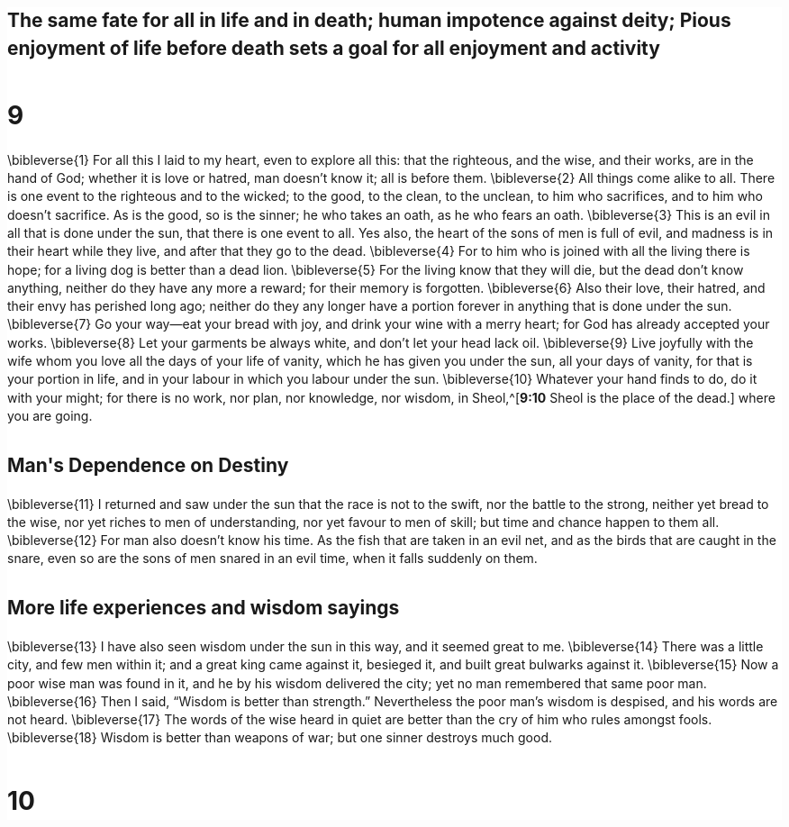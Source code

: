 ## The same fate for all in life and in death; human impotence against deity; Pious enjoyment of life before death sets a goal for all enjoyment and activity
# 9 
\bibleverse{1} For all this I laid to my heart, even to explore all this: that the righteous, and the wise, and their works, are in the hand of God; whether it is love or hatred, man doesn’t know it; all is before them. \bibleverse{2} All things come alike to all. There is one event to the righteous and to the wicked; to the good, to the clean, to the unclean, to him who sacrifices, and to him who doesn’t sacrifice. As is the good, so is the sinner; he who takes an oath, as he who fears an oath. \bibleverse{3} This is an evil in all that is done under the sun, that there is one event to all. Yes also, the heart of the sons of men is full of evil, and madness is in their heart while they live, and after that they go to the dead. \bibleverse{4} For to him who is joined with all the living there is hope; for a living dog is better than a dead lion. \bibleverse{5} For the living know that they will die, but the dead don’t know anything, neither do they have any more a reward; for their memory is forgotten. \bibleverse{6} Also their love, their hatred, and their envy has perished long ago; neither do they any longer have a portion forever in anything that is done under the sun. \bibleverse{7} Go your way—eat your bread with joy, and drink your wine with a merry heart; for God has already accepted your works. \bibleverse{8} Let your garments be always white, and don’t let your head lack oil. \bibleverse{9} Live joyfully with the wife whom you love all the days of your life of vanity, which he has given you under the sun, all your days of vanity, for that is your portion in life, and in your labour in which you labour under the sun. \bibleverse{10} Whatever your hand finds to do, do it with your might; for there is no work, nor plan, nor knowledge, nor wisdom, in Sheol,^[**9:10** Sheol is the place of the dead.] where you are going.

## Man's Dependence on Destiny
\bibleverse{11} I returned and saw under the sun that the race is not to the swift, nor the battle to the strong, neither yet bread to the wise, nor yet riches to men of understanding, nor yet favour to men of skill; but time and chance happen to them all. \bibleverse{12} For man also doesn’t know his time. As the fish that are taken in an evil net, and as the birds that are caught in the snare, even so are the sons of men snared in an evil time, when it falls suddenly on them.

## More life experiences and wisdom sayings
\bibleverse{13} I have also seen wisdom under the sun in this way, and it seemed great to me. \bibleverse{14} There was a little city, and few men within it; and a great king came against it, besieged it, and built great bulwarks against it. \bibleverse{15} Now a poor wise man was found in it, and he by his wisdom delivered the city; yet no man remembered that same poor man. \bibleverse{16} Then I said, “Wisdom is better than strength.” Nevertheless the poor man’s wisdom is despised, and his words are not heard. \bibleverse{17} The words of the wise heard in quiet are better than the cry of him who rules amongst fools. \bibleverse{18} Wisdom is better than weapons of war; but one sinner destroys much good. 

# 10 